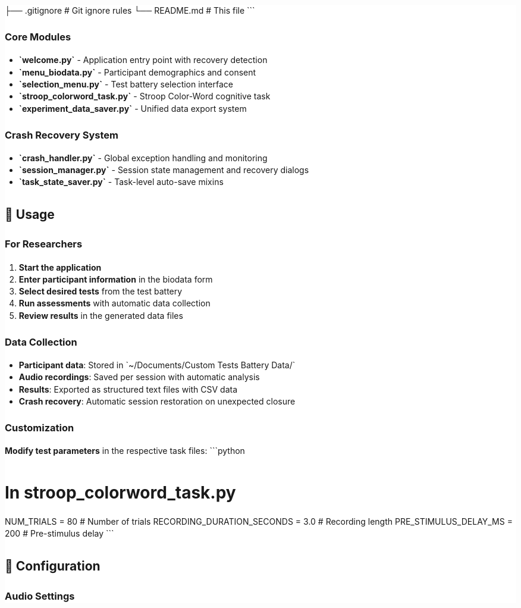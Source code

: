 ├── .gitignore                    # Git ignore rules
└── README.md                     # This file
\`\`\`

### Core Modules

- **\`welcome.py\`** - Application entry point with recovery detection
- **\`menu_biodata.py\`** - Participant demographics and consent
- **\`selection_menu.py\`** - Test battery selection interface
- **\`stroop_colorword_task.py\`** - Stroop Color-Word cognitive task
- **\`experiment_data_saver.py\`** - Unified data export system

### Crash Recovery System

- **\`crash_handler.py\`** - Global exception handling and monitoring
- **\`session_manager.py\`** - Session state management and recovery dialogs
- **\`task_state_saver.py\`** - Task-level auto-save mixins

## 🎯 Usage

### For Researchers

1. **Start the application**
2. **Enter participant information** in the biodata form
3. **Select desired tests** from the test battery
4. **Run assessments** with automatic data collection
5. **Review results** in the generated data files

### Data Collection

- **Participant data**: Stored in \`~/Documents/Custom Tests Battery Data/\`
- **Audio recordings**: Saved per session with automatic analysis
- **Results**: Exported as structured text files with CSV data
- **Crash recovery**: Automatic session restoration on unexpected closure

### Customization

**Modify test parameters** in the respective task files:
\`\`\`python
# In stroop_colorword_task.py
NUM_TRIALS = 80                    # Number of trials
RECORDING_DURATION_SECONDS = 3.0   # Recording length
PRE_STIMULUS_DELAY_MS = 200        # Pre-stimulus delay
\`\`\`

## 🔧 Configuration

### Audio Settings
